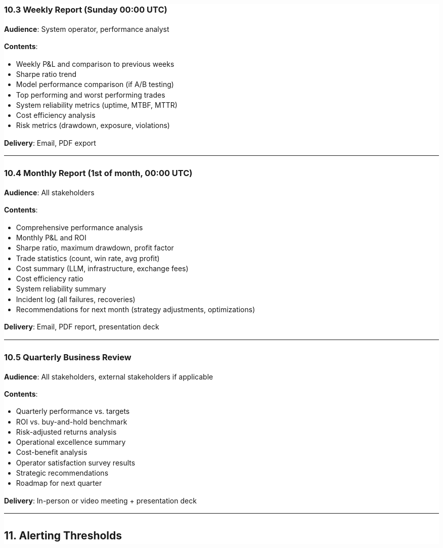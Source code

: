 
### 10.3 Weekly Report (Sunday 00:00 UTC)

**Audience**: System operator, performance analyst

**Contents**:
- Weekly P&L and comparison to previous weeks
- Sharpe ratio trend
- Model performance comparison (if A/B testing)
- Top performing and worst performing trades
- System reliability metrics (uptime, MTBF, MTTR)
- Cost efficiency analysis
- Risk metrics (drawdown, exposure, violations)

**Delivery**: Email, PDF export

---

### 10.4 Monthly Report (1st of month, 00:00 UTC)

**Audience**: All stakeholders

**Contents**:
- Comprehensive performance analysis
- Monthly P&L and ROI
- Sharpe ratio, maximum drawdown, profit factor
- Trade statistics (count, win rate, avg profit)
- Cost summary (LLM, infrastructure, exchange fees)
- Cost efficiency ratio
- System reliability summary
- Incident log (all failures, recoveries)
- Recommendations for next month (strategy adjustments, optimizations)

**Delivery**: Email, PDF report, presentation deck

---

### 10.5 Quarterly Business Review

**Audience**: All stakeholders, external stakeholders if applicable

**Contents**:
- Quarterly performance vs. targets
- ROI vs. buy-and-hold benchmark
- Risk-adjusted returns analysis
- Operational excellence summary
- Cost-benefit analysis
- Operator satisfaction survey results
- Strategic recommendations
- Roadmap for next quarter

**Delivery**: In-person or video meeting + presentation deck

---

## 11. Alerting Thresholds
